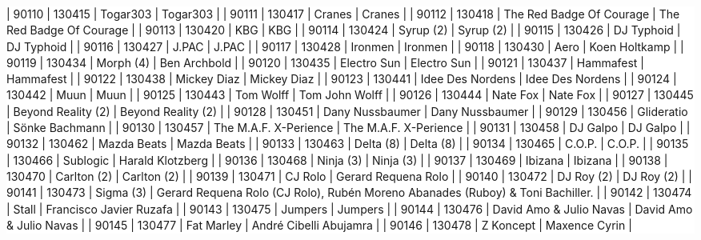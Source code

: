 | 90110 | 130415 | Togar303 | Togar303 |
| 90111 | 130417 | Cranes | Cranes |
| 90112 | 130418 | The Red Badge Of Courage | The Red Badge Of Courage |
| 90113 | 130420 | KBG | KBG |
| 90114 | 130424 | Syrup (2) | Syrup (2) |
| 90115 | 130426 | DJ Typhoid | DJ Typhoid |
| 90116 | 130427 | J.PAC | J.PAC |
| 90117 | 130428 | Ironmen | Ironmen |
| 90118 | 130430 | Aero | Koen Holtkamp |
| 90119 | 130434 | Morph (4) | Ben Archbold |
| 90120 | 130435 | Electro Sun | Electro Sun |
| 90121 | 130437 | Hammafest | Hammafest |
| 90122 | 130438 | Mickey Diaz | Mickey Diaz |
| 90123 | 130441 | Idee Des Nordens | Idee Des Nordens |
| 90124 | 130442 | Muun | Muun |
| 90125 | 130443 | Tom Wolff | Tom John Wolff |
| 90126 | 130444 | Nate Fox | Nate Fox |
| 90127 | 130445 | Beyond Reality (2) | Beyond Reality (2) |
| 90128 | 130451 | Dany Nussbaumer | Dany Nussbaumer |
| 90129 | 130456 | Glideratio | Sönke Bachmann |
| 90130 | 130457 | The M.A.F. X-Perience | The M.A.F. X-Perience |
| 90131 | 130458 | DJ Galpo | DJ Galpo |
| 90132 | 130462 | Mazda Beats | Mazda Beats |
| 90133 | 130463 | Delta (8) | Delta (8) |
| 90134 | 130465 | C.O.P. | C.O.P. |
| 90135 | 130466 | Sublogic | Harald Klotzberg |
| 90136 | 130468 | Ninja (3) | Ninja (3) |
| 90137 | 130469 | Ibizana | Ibizana |
| 90138 | 130470 | Carlton (2) | Carlton (2) |
| 90139 | 130471 | CJ Rolo | Gerard Requena Rolo |
| 90140 | 130472 | DJ Roy (2) | DJ Roy (2) |
| 90141 | 130473 | Sigma (3) | Gerard Requena Rolo (CJ Rolo), Rubén Moreno Abanades (Ruboy) & Toni Bachiller. |
| 90142 | 130474 | Stall | Francisco Javier Ruzafa |
| 90143 | 130475 | Jumpers | Jumpers |
| 90144 | 130476 | David Amo & Julio Navas | David Amo & Julio Navas |
| 90145 | 130477 | Fat Marley | André Cibelli Abujamra |
| 90146 | 130478 | Z Koncept | Maxence Cyrin |